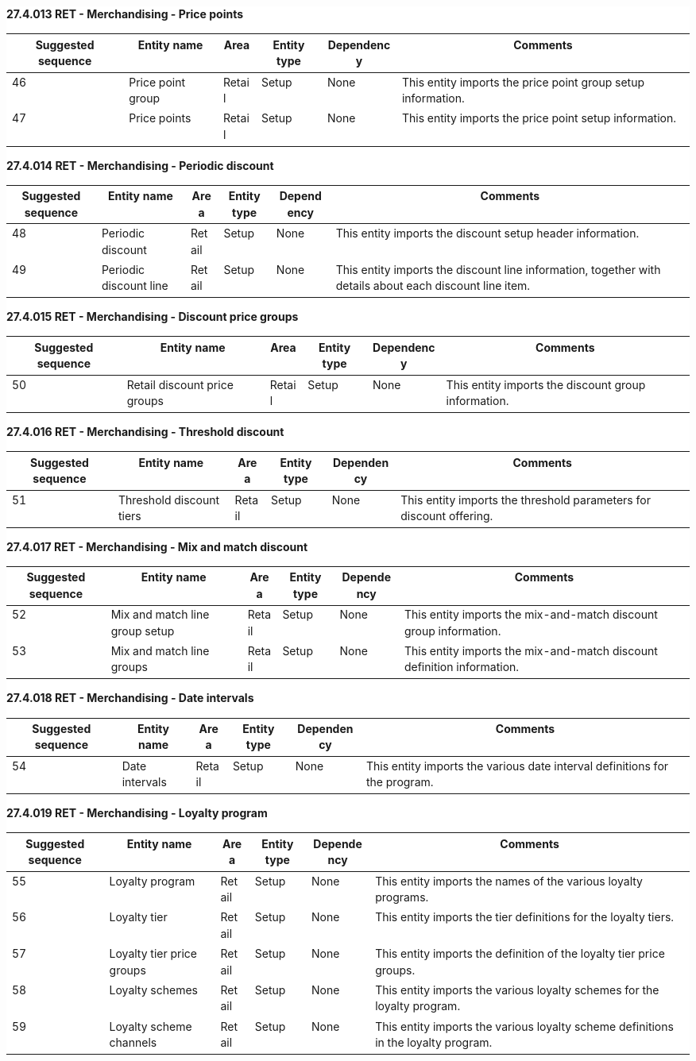 **27.4.013 RET - Merchandising - Price points**

| Suggested sequence | Entity name       | Area   | Entity type | Dependency | Comments                                                     |
|--------------------|-------------------|--------|-------------|------------|--------------------------------------------------------------|
| 46                 | Price point group | Retail | Setup       | None       | This entity imports the price point group setup information. |
| 47                 | Price points      | Retail | Setup       | None       | This entity imports the price point setup information.       |

**27.4.014 RET - Merchandising - Periodic discount**

| Suggested sequence | Entity name            | Area   | Entity type | Dependency | Comments                                                                                                |
|--------------------|------------------------|--------|-------------|------------|---------------------------------------------------------------------------------------------------------|
| 48                 | Periodic discount      | Retail | Setup       | None       | This entity imports the discount setup header information.                                              |
| 49                 | Periodic discount line | Retail | Setup       | None       | This entity imports the discount line information, together with details about each discount line item. |

**27.4.015 RET - Merchandising - Discount price groups**

| Suggested sequence | Entity name                  | Area   | Entity type | Dependency | Comments                                            |
|--------------------|------------------------------|--------|-------------|------------|-----------------------------------------------------|
| 50                 | Retail discount price groups | Retail | Setup       | None       | This entity imports the discount group information. |

**27.4.016 RET - Merchandising - Threshold discount**

| Suggested sequence | Entity name              | Area   | Entity type | Dependency | Comments                                                            |
|--------------------|--------------------------|--------|-------------|------------|---------------------------------------------------------------------|
| 51                 | Threshold discount tiers | Retail | Setup       | None       | This entity imports the threshold parameters for discount offering. |

**27.4.017 RET - Merchandising - Mix and match discount**

| Suggested sequence | Entity name                    | Area   | Entity type | Dependency | Comments                                                               |
|--------------------|--------------------------------|--------|-------------|------------|------------------------------------------------------------------------|
| 52                 | Mix and match line group setup | Retail | Setup       | None       | This entity imports the mix-and-match discount group information.      |
| 53                 | Mix and match line groups      | Retail | Setup       | None       | This entity imports the mix-and-match discount definition information. |

**27.4.018 RET - Merchandising - Date intervals**

| Suggested sequence | Entity name    | Area   | Entity type | Dependency | Comments                                                                   |
|--------------------|----------------|--------|-------------|------------|----------------------------------------------------------------------------|
| 54                 | Date intervals | Retail | Setup       | None       | This entity imports the various date interval definitions for the program. |

**27.4.019 RET - Merchandising - Loyalty program**

| Suggested sequence | Entity name               | Area   | Entity type | Dependency | Comments                                                                           |
|--------------------|---------------------------|--------|-------------|------------|------------------------------------------------------------------------------------|
| 55                 | Loyalty program           | Retail | Setup       | None       | This entity imports the names of the various loyalty programs.                     |
| 56                 | Loyalty tier              | Retail | Setup       | None       | This entity imports the tier definitions for the loyalty tiers.                    |
| 57                 | Loyalty tier price groups | Retail | Setup       | None       | This entity imports the definition of the loyalty tier price groups.               |
| 58                 | Loyalty schemes           | Retail | Setup       | None       | This entity imports the various loyalty schemes for the loyalty program.           |
| 59                 | Loyalty scheme channels   | Retail | Setup       | None       | This entity imports the various loyalty scheme definitions in the loyalty program. |
